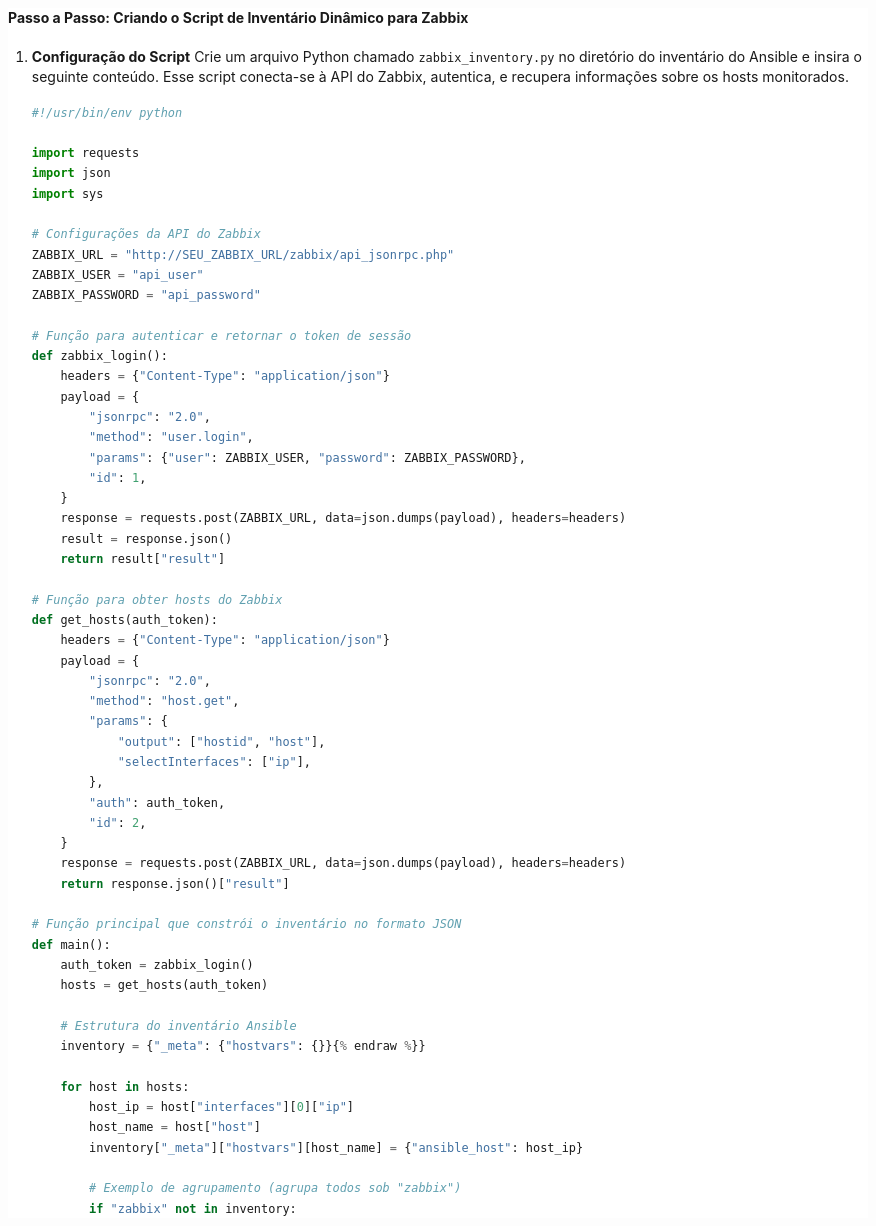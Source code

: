 #### Passo a Passo: Criando o Script de Inventário Dinâmico para Zabbix

1. **Configuração do Script**
   Crie um arquivo Python chamado `zabbix_inventory.py` no diretório do inventário do Ansible e insira o seguinte conteúdo. Esse script conecta-se à API do Zabbix, autentica, e recupera informações sobre os hosts monitorados.

   ```python
   #!/usr/bin/env python

   import requests
   import json
   import sys

   # Configurações da API do Zabbix
   ZABBIX_URL = "http://SEU_ZABBIX_URL/zabbix/api_jsonrpc.php"
   ZABBIX_USER = "api_user"
   ZABBIX_PASSWORD = "api_password"

   # Função para autenticar e retornar o token de sessão
   def zabbix_login():
       headers = {"Content-Type": "application/json"}
       payload = {
           "jsonrpc": "2.0",
           "method": "user.login",
           "params": {"user": ZABBIX_USER, "password": ZABBIX_PASSWORD},
           "id": 1,
       }
       response = requests.post(ZABBIX_URL, data=json.dumps(payload), headers=headers)
       result = response.json()
       return result["result"]

   # Função para obter hosts do Zabbix
   def get_hosts(auth_token):
       headers = {"Content-Type": "application/json"}
       payload = {
           "jsonrpc": "2.0",
           "method": "host.get",
           "params": {
               "output": ["hostid", "host"],
               "selectInterfaces": ["ip"],
           },
           "auth": auth_token,
           "id": 2,
       }
       response = requests.post(ZABBIX_URL, data=json.dumps(payload), headers=headers)
       return response.json()["result"]

   # Função principal que constrói o inventário no formato JSON
   def main():
       auth_token = zabbix_login()
       hosts = get_hosts(auth_token)

       # Estrutura do inventário Ansible
       inventory = {"_meta": {"hostvars": {}}{% endraw %}}

       for host in hosts:
           host_ip = host["interfaces"][0]["ip"]
           host_name = host["host"]
           inventory["_meta"]["hostvars"][host_name] = {"ansible_host": host_ip}

           # Exemplo de agrupamento (agrupa todos sob "zabbix")
           if "zabbix" not in inventory:
   ```